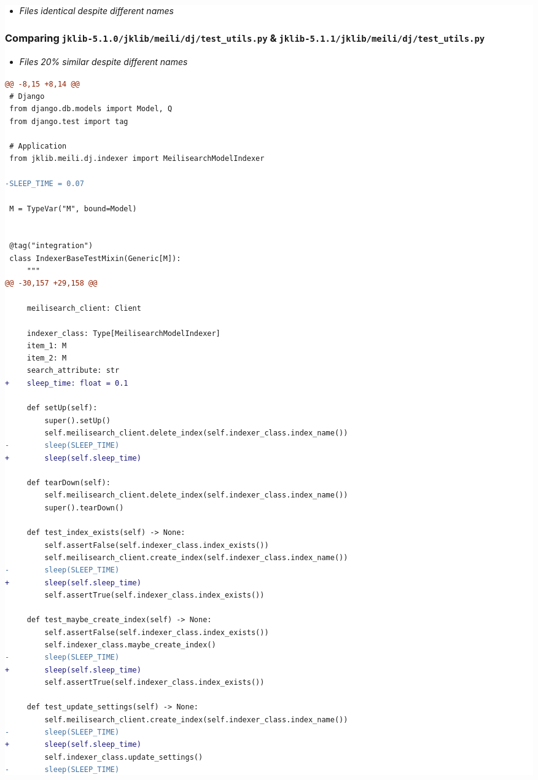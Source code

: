  * *Files identical despite different names*

### Comparing `jklib-5.1.0/jklib/meili/dj/test_utils.py` & `jklib-5.1.1/jklib/meili/dj/test_utils.py`

 * *Files 20% similar despite different names*

```diff
@@ -8,15 +8,14 @@
 # Django
 from django.db.models import Model, Q
 from django.test import tag
 
 # Application
 from jklib.meili.dj.indexer import MeilisearchModelIndexer
 
-SLEEP_TIME = 0.07
 
 M = TypeVar("M", bound=Model)
 
 
 @tag("integration")
 class IndexerBaseTestMixin(Generic[M]):
     """
@@ -30,157 +29,158 @@
 
     meilisearch_client: Client
 
     indexer_class: Type[MeilisearchModelIndexer]
     item_1: M
     item_2: M
     search_attribute: str
+    sleep_time: float = 0.1
 
     def setUp(self):
         super().setUp()
         self.meilisearch_client.delete_index(self.indexer_class.index_name())
-        sleep(SLEEP_TIME)
+        sleep(self.sleep_time)
 
     def tearDown(self):
         self.meilisearch_client.delete_index(self.indexer_class.index_name())
         super().tearDown()
 
     def test_index_exists(self) -> None:
         self.assertFalse(self.indexer_class.index_exists())
         self.meilisearch_client.create_index(self.indexer_class.index_name())
-        sleep(SLEEP_TIME)
+        sleep(self.sleep_time)
         self.assertTrue(self.indexer_class.index_exists())
 
     def test_maybe_create_index(self) -> None:
         self.assertFalse(self.indexer_class.index_exists())
         self.indexer_class.maybe_create_index()
-        sleep(SLEEP_TIME)
+        sleep(self.sleep_time)
         self.assertTrue(self.indexer_class.index_exists())
 
     def test_update_settings(self) -> None:
         self.meilisearch_client.create_index(self.indexer_class.index_name())
-        sleep(SLEEP_TIME)
+        sleep(self.sleep_time)
         self.indexer_class.update_settings()
-        sleep(SLEEP_TIME)
```